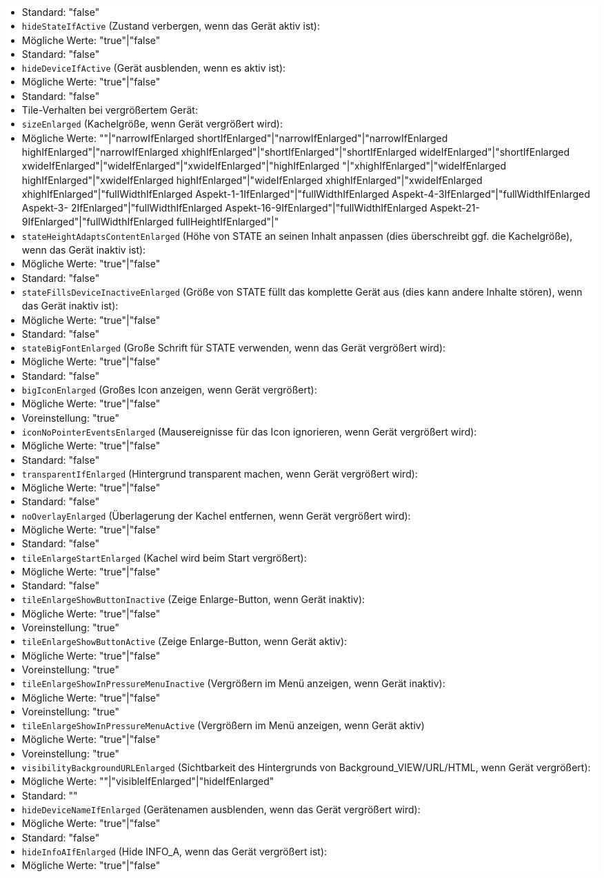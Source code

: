 * Standard: "false"
* ``hideStateIfActive`` (Zustand verbergen, wenn das Gerät aktiv ist):
* Mögliche Werte: "true"|"false"
* Standard: "false"
* ``hideDeviceIfActive`` (Gerät ausblenden, wenn es aktiv ist):
* Mögliche Werte: "true"|"false"
* Standard: "false"
* Tile-Verhalten bei vergrößertem Gerät:
* ``sizeEnlarged`` (Kachelgröße, wenn Gerät vergrößert wird):
* Mögliche Werte: ""|"narrowIfEnlarged shortIfEnlarged"|"narrowIfEnlarged"|"narrowIfEnlarged highIfEnlarged"|"narrowIfEnlarged xhighIfEnlarged"|"shortIfEnlarged"|"shortIfEnlarged wideIfEnlarged"|"shortIfEnlarged xwideIfEnlarged"|"wideIfEnlarged"|"xwideIfEnlarged"|"highIfEnlarged "|"xhighIfEnlarged"|"wideIfEnlarged highIfEnlarged"|"xwideIfEnlarged highIfEnlarged"|"wideIfEnlarged xhighIfEnlarged"|"xwideIfEnlarged xhighIfEnlarged"|"fullWidthIfEnlarged Aspekt-1-1IfEnlarged"|"fullWidthIfEnlarged Aspekt-4-3IfEnlarged"|"fullWidthIfEnlarged Aspekt-3- 2IfEnlarged"|"fullWidthIfEnlarged Aspekt-16-9IfEnlarged"|"fullWidthIfEnlarged Aspekt-21-9IfEnlarged"|"fullWidthIfEnlarged fullHeightIfEnlarged"|"
* ``stateHeightAdaptsContentEnlarged`` (Höhe von STATE an seinen Inhalt anpassen (dies überschreibt ggf. die Kachelgröße), wenn das Gerät inaktiv ist):
* Mögliche Werte: "true"|"false"
* Standard: "false"
* ``stateFillsDeviceInactiveEnlarged`` (Größe von STATE füllt das komplette Gerät aus (dies kann andere Inhalte stören), wenn das Gerät inaktiv ist):
* Mögliche Werte: "true"|"false"
* Standard: "false"
* ``stateBigFontEnlarged`` (Große Schrift für STATE verwenden, wenn das Gerät vergrößert wird):
* Mögliche Werte: "true"|"false"
* Standard: "false"
* ``bigIconEnlarged`` (Großes Icon anzeigen, wenn Gerät vergrößert):
* Mögliche Werte: "true"|"false"
* Voreinstellung: "true"
* ``iconNoPointerEventsEnlarged`` (Mausereignisse für das Icon ignorieren, wenn Gerät vergrößert wird):
* Mögliche Werte: "true"|"false"
* Standard: "false"
* ``transparentIfEnlarged`` (Hintergrund transparent machen, wenn Gerät vergrößert wird):
* Mögliche Werte: "true"|"false"
* Standard: "false"
* ``noOverlayEnlarged`` (Überlagerung der Kachel entfernen, wenn Gerät vergrößert wird):
* Mögliche Werte: "true"|"false"
* Standard: "false"
* ``tileEnlargeStartEnlarged`` (Kachel wird beim Start vergrößert):
* Mögliche Werte: "true"|"false"
* Standard: "false"
* ``tileEnlargeShowButtonInactive`` (Zeige Enlarge-Button, wenn Gerät inaktiv):
* Mögliche Werte: "true"|"false"
* Voreinstellung: "true"
* ``tileEnlargeShowButtonActive`` (Zeige Enlarge-Button, wenn Gerät aktiv):
* Mögliche Werte: "true"|"false"
* Voreinstellung: "true"
* ``tileEnlargeShowInPressureMenuInactive`` (Vergrößern im Menü anzeigen, wenn Gerät inaktiv):
* Mögliche Werte: "true"|"false"
* Voreinstellung: "true"
* ``tileEnlargeShowInPressureMenuActive`` (Vergrößern im Menü anzeigen, wenn Gerät aktiv)
* Mögliche Werte: "true"|"false"
* Voreinstellung: "true"
* ``visibilityBackgroundURLEnlarged`` (Sichtbarkeit des Hintergrunds von Background_VIEW/URL/HTML, wenn Gerät vergrößert):
* Mögliche Werte: ""|"visibleIfEnlarged"|"hideIfEnlarged"
* Standard: ""
* ``hideDeviceNameIfEnlarged`` (Gerätenamen ausblenden, wenn das Gerät vergrößert wird):
* Mögliche Werte: "true"|"false"
* Standard: "false"
* ``hideInfoAIfEnlarged`` (Hide INFO_A, wenn das Gerät vergrößert ist):
* Mögliche Werte: "true"|"false"